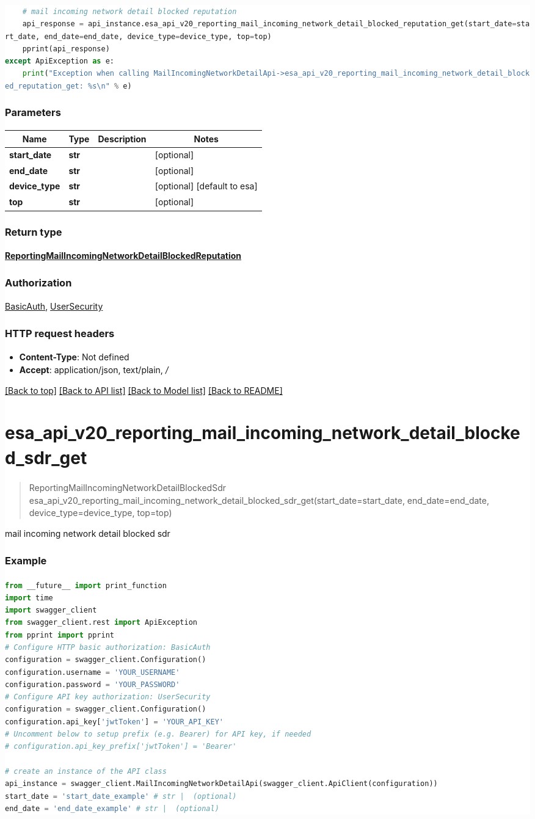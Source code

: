 ```python
    # mail incoming network detail blocked reputation
    api_response = api_instance.esa_api_v20_reporting_mail_incoming_network_detail_blocked_reputation_get(start_date=start_date, end_date=end_date, device_type=device_type, top=top)
    pprint(api_response)
except ApiException as e:
    print("Exception when calling MailIncomingNetworkDetailApi->esa_api_v20_reporting_mail_incoming_network_detail_blocked_reputation_get: %s\n" % e)
```

### Parameters

Name | Type | Description  | Notes
------------- | ------------- | ------------- | -------------
 **start_date** | **str**|  | [optional] 
 **end_date** | **str**|  | [optional] 
 **device_type** | **str**|  | [optional] [default to esa]
 **top** | **str**|  | [optional] 

### Return type

[**ReportingMailIncomingNetworkDetailBlockedReputation**](ReportingMailIncomingNetworkDetailBlockedReputation.md)

### Authorization

[BasicAuth](../README.md#BasicAuth), [UserSecurity](../README.md#UserSecurity)

### HTTP request headers

 - **Content-Type**: Not defined
 - **Accept**: application/json, text/plain, */*

[[Back to top]](#) [[Back to API list]](../README.md#documentation-for-api-endpoints) [[Back to Model list]](../README.md#documentation-for-models) [[Back to README]](../README.md)

# **esa_api_v20_reporting_mail_incoming_network_detail_blocked_sdr_get**
> ReportingMailIncomingNetworkDetailBlockedSdr esa_api_v20_reporting_mail_incoming_network_detail_blocked_sdr_get(start_date=start_date, end_date=end_date, device_type=device_type, top=top)

mail incoming network detail blocked sdr

### Example
```python
from __future__ import print_function
import time
import swagger_client
from swagger_client.rest import ApiException
from pprint import pprint
# Configure HTTP basic authorization: BasicAuth
configuration = swagger_client.Configuration()
configuration.username = 'YOUR_USERNAME'
configuration.password = 'YOUR_PASSWORD'
# Configure API key authorization: UserSecurity
configuration = swagger_client.Configuration()
configuration.api_key['jwtToken'] = 'YOUR_API_KEY'
# Uncomment below to setup prefix (e.g. Bearer) for API key, if needed
# configuration.api_key_prefix['jwtToken'] = 'Bearer'

# create an instance of the API class
api_instance = swagger_client.MailIncomingNetworkDetailApi(swagger_client.ApiClient(configuration))
start_date = 'start_date_example' # str |  (optional)
end_date = 'end_date_example' # str |  (optional)
```